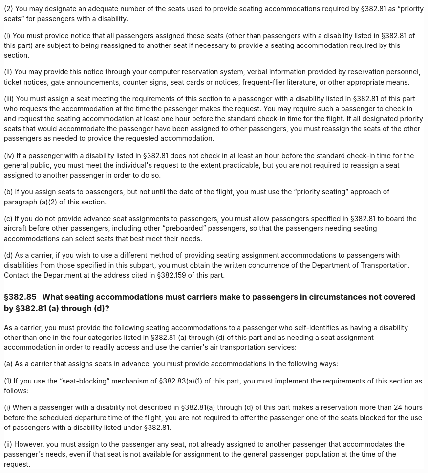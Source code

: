 (2) You may designate an adequate number of the seats used to provide seating accommodations required by §382.81 as “priority seats” for passengers with a disability.

(i) You must provide notice that all passengers assigned these seats (other than passengers with a disability listed in §382.81 of this part) are subject to being reassigned to another seat if necessary to provide a seating accommodation required by this section.

(ii) You may provide this notice through your computer reservation system, verbal information provided by reservation personnel, ticket notices, gate announcements, counter signs, seat cards or notices, frequent-flier literature, or other appropriate means.

(iii) You must assign a seat meeting the requirements of this section to a passenger with a disability listed in §382.81 of this part who requests the accommodation at the time the passenger makes the request. You may require such a passenger to check in and request the seating accommodation at least one hour before the standard check-in time for the flight. If all designated priority seats that would accommodate the passenger have been assigned to other passengers, you must reassign the seats of the other passengers as needed to provide the requested accommodation.

(iv) If a passenger with a disability listed in §382.81 does not check in at least an hour before the standard check-in time for the general public, you must meet the individual's request to the extent practicable, but you are not required to reassign a seat assigned to another passenger in order to do so.

(b) If you assign seats to passengers, but not until the date of the flight, you must use the “priority seating” approach of paragraph (a)(2) of this section.

(c) If you do not provide advance seat assignments to passengers, you must allow passengers specified in §382.81 to board the aircraft before other passengers, including other “preboarded” passengers, so that the passengers needing seating accommodations can select seats that best meet their needs.

(d) As a carrier, if you wish to use a different method of providing seating assignment accommodations to passengers with disabilities from those specified in this subpart, you must obtain the written concurrence of the Department of Transportation. Contact the Department at the address cited in §382.159 of this part.

### §382.85   What seating accommodations must carriers make to passengers in circumstances not covered by §382.81 (a) through (d)?

As a carrier, you must provide the following seating accommodations to a passenger who self-identifies as having a disability other than one in the four categories listed in §382.81 (a) through (d) of this part and as needing a seat assignment accommodation in order to readily access and use the carrier's air transportation services:

(a) As a carrier that assigns seats in advance, you must provide accommodations in the following ways:

(1) If you use the “seat-blocking” mechanism of §382.83(a)(1) of this part, you must implement the requirements of this section as follows:

(i) When a passenger with a disability not described in §382.81(a) through (d) of this part makes a reservation more than 24 hours before the scheduled departure time of the flight, you are not required to offer the passenger one of the seats blocked for the use of passengers with a disability listed under §382.81.

(ii) However, you must assign to the passenger any seat, not already assigned to another passenger that accommodates the passenger's needs, even if that seat is not available for assignment to the general passenger population at the time of the request.
